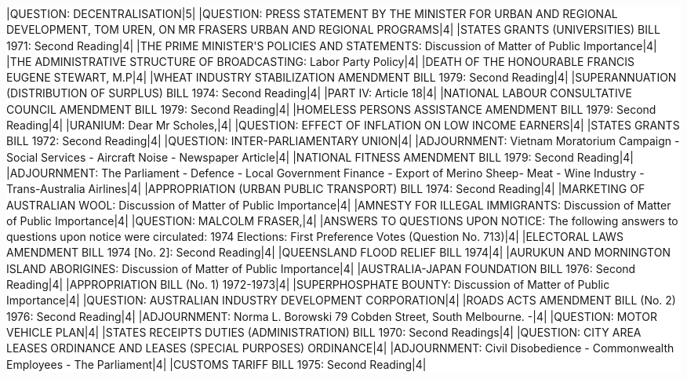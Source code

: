 |QUESTION: DECENTRALISATION|5|
|QUESTION: PRESS STATEMENT BY THE MINISTER FOR URBAN AND REGIONAL DEVELOPMENT, TOM UREN, ON MR FRASERS URBAN AND REGIONAL PROGRAMS|4|
|STATES GRANTS (UNIVERSITIES) BILL 1971: Second Reading|4|
|THE PRIME MINISTER'S POLICIES AND STATEMENTS: Discussion of Matter of Public Importance|4|
|THE ADMINISTRATIVE STRUCTURE OF BROADCASTING: Labor Party Policy|4|
|DEATH OF THE HONOURABLE FRANCIS EUGENE STEWART, M.P|4|
|WHEAT INDUSTRY STABILIZATION AMENDMENT BILL 1979: Second Reading|4|
|SUPERANNUATION (DISTRIBUTION OF SURPLUS) BILL 1974: Second Reading|4|
|PART IV: Article 18|4|
|NATIONAL LABOUR CONSULTATIVE COUNCIL AMENDMENT BILL 1979: Second Reading|4|
|HOMELESS PERSONS ASSISTANCE AMENDMENT BILL 1979: Second Reading|4|
|URANIUM: Dear Mr Scholes,|4|
|QUESTION: EFFECT OF INFLATION ON LOW INCOME EARNERS|4|
|STATES GRANTS BILL 1972: Second Reading|4|
|QUESTION: INTER-PARLIAMENTARY UNION|4|
|ADJOURNMENT: Vietnam Moratorium Campaign - Social Services - Aircraft Noise - Newspaper Article|4|
|NATIONAL FITNESS AMENDMENT BILL 1979: Second Reading|4|
|ADJOURNMENT: The Parliament - Defence - Local Government Finance - Export of Merino Sheep- Meat - Wine Industry - Trans-Australia Airlines|4|
|APPROPRIATION (URBAN PUBLIC TRANSPORT) BILL 1974: Second Reading|4|
|MARKETING OF AUSTRALIAN WOOL: Discussion of Matter of Public Importance|4|
|AMNESTY FOR ILLEGAL IMMIGRANTS: Discussion of Matter of Public Importance|4|
|QUESTION: MALCOLM FRASER,|4|
|ANSWERS TO QUESTIONS UPON NOTICE: The following answers to questions upon notice were circulated: 1974 Elections: First Preference Votes (Question No. 713)|4|
|ELECTORAL LAWS AMENDMENT BILL 1974 [No. 2]: Second Reading|4|
|QUEENSLAND FLOOD RELIEF BILL 1974|4|
|AURUKUN AND MORNINGTON ISLAND ABORIGINES: Discussion of Matter of Public Importance|4|
|AUSTRALIA-JAPAN FOUNDATION BILL 1976: Second Reading|4|
|APPROPRIATION BILL (No. 1) 1972-1973|4|
|SUPERPHOSPHATE BOUNTY: Discussion of Matter of Public Importance|4|
|QUESTION: AUSTRALIAN INDUSTRY DEVELOPMENT CORPORATION|4|
|ROADS ACTS AMENDMENT BILL (No. 2) 1976: Second Reading|4|
|ADJOURNMENT: Norma L. Borowski 79 Cobden Street, South Melbourne. -|4|
|QUESTION: MOTOR VEHICLE PLAN|4|
|STATES RECEIPTS DUTIES (ADMINISTRATION) BILL 1970: Second Readings|4|
|QUESTION: CITY AREA LEASES ORDINANCE AND LEASES (SPECIAL PURPOSES) ORDINANCE|4|
|ADJOURNMENT: Civil Disobedience - Commonwealth Employees - The Parliament|4|
|CUSTOMS TARIFF BILL 1975: Second Reading|4|